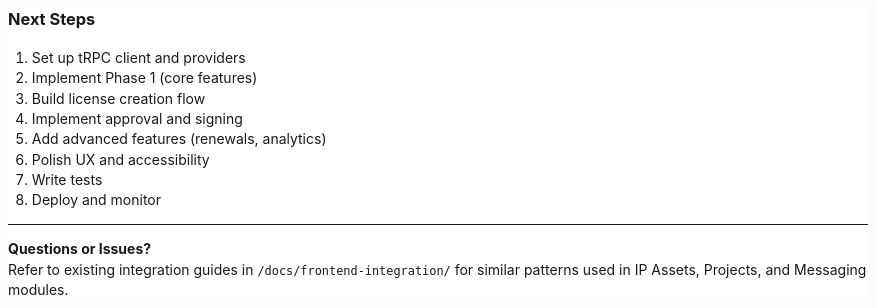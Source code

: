 ### Next Steps

1. Set up tRPC client and providers
2. Implement Phase 1 (core features)
3. Build license creation flow
4. Implement approval and signing
5. Add advanced features (renewals, analytics)
6. Polish UX and accessibility
7. Write tests
8. Deploy and monitor

---

**Questions or Issues?**  
Refer to existing integration guides in `/docs/frontend-integration/` for similar patterns used in IP Assets, Projects, and Messaging modules.
